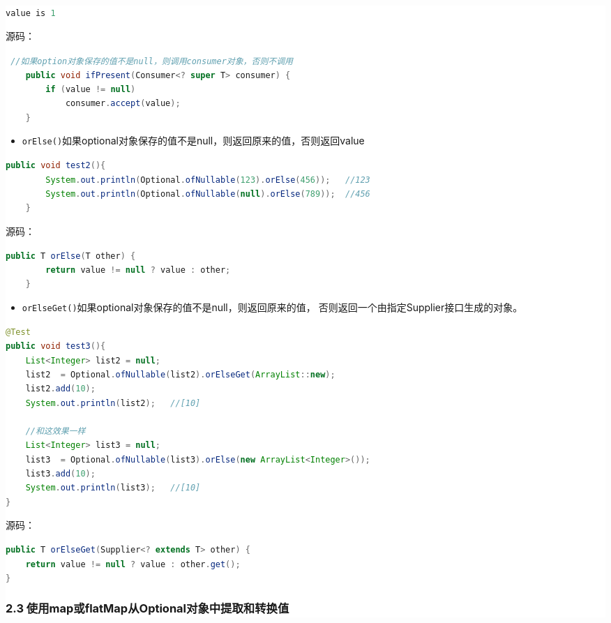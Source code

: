 ```java
value is 1
```

源码：

```java
 //如果option对象保存的值不是null，则调用consumer对象，否则不调用
    public void ifPresent(Consumer<? super T> consumer) {
        if (value != null)
            consumer.accept(value);
    }
```

- `orElse()`如果optional对象保存的值不是null，则返回原来的值，否则返回value

```java
public void test2(){
		System.out.println(Optional.ofNullable(123).orElse(456));   //123
		System.out.println(Optional.ofNullable(null).orElse(789));  //456
	}
```

源码：

```java
public T orElse(T other) {
        return value != null ? value : other;
    }
```

- `orElseGet()`如果optional对象保存的值不是null，则返回原来的值， 否则返回一个由指定Supplier接口生成的对象。

```java
@Test
public void test3(){
    List<Integer> list2 = null;
    list2  = Optional.ofNullable(list2).orElseGet(ArrayList::new);
    list2.add(10);
    System.out.println(list2);   //[10]

    //和这效果一样
    List<Integer> list3 = null;
    list3  = Optional.ofNullable(list3).orElse(new ArrayList<Integer>());
    list3.add(10);
    System.out.println(list3);   //[10]
}
```

源码：

```java
public T orElseGet(Supplier<? extends T> other) {
    return value != null ? value : other.get();
}
```

### 2.3 使用map或flatMap从Optional对象中提取和转换值
